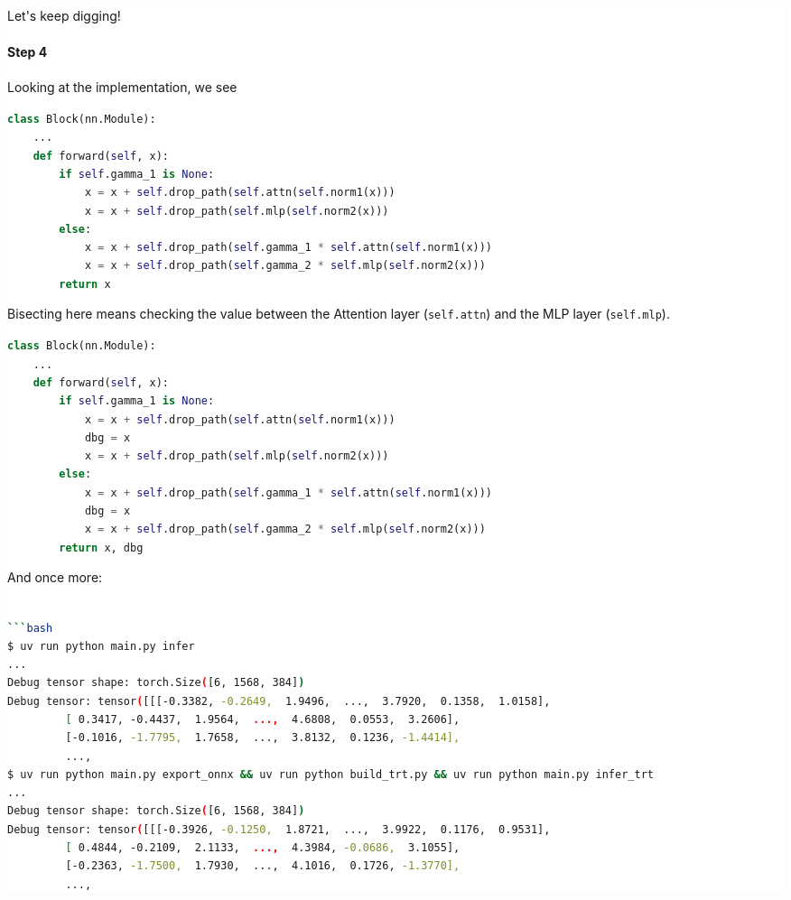 Let's keep digging!

#### Step 4

Looking at the implementation, we see

```python
class Block(nn.Module):
    ...
    def forward(self, x):
        if self.gamma_1 is None:
            x = x + self.drop_path(self.attn(self.norm1(x)))
            x = x + self.drop_path(self.mlp(self.norm2(x)))
        else:
            x = x + self.drop_path(self.gamma_1 * self.attn(self.norm1(x)))
            x = x + self.drop_path(self.gamma_2 * self.mlp(self.norm2(x)))
        return x
```

Bisecting here means checking the value between the Attention layer (`self.attn`) and the MLP layer (`self.mlp`).

```python
class Block(nn.Module):
    ...
    def forward(self, x):
        if self.gamma_1 is None:
            x = x + self.drop_path(self.attn(self.norm1(x)))
            dbg = x
            x = x + self.drop_path(self.mlp(self.norm2(x)))
        else:
            x = x + self.drop_path(self.gamma_1 * self.attn(self.norm1(x)))
            dbg = x
            x = x + self.drop_path(self.gamma_2 * self.mlp(self.norm2(x)))
        return x, dbg
```

And once more:

```bash

```bash
$ uv run python main.py infer
...
Debug tensor shape: torch.Size([6, 1568, 384])
Debug tensor: tensor([[[-0.3382, -0.2649,  1.9496,  ...,  3.7920,  0.1358,  1.0158],
         [ 0.3417, -0.4437,  1.9564,  ...,  4.6808,  0.0553,  3.2606],
         [-0.1016, -1.7795,  1.7658,  ...,  3.8132,  0.1236, -1.4414],
         ...,
$ uv run python main.py export_onnx && uv run python build_trt.py && uv run python main.py infer_trt
...
Debug tensor shape: torch.Size([6, 1568, 384])
Debug tensor: tensor([[[-0.3926, -0.1250,  1.8721,  ...,  3.9922,  0.1176,  0.9531],
         [ 0.4844, -0.2109,  2.1133,  ...,  4.3984, -0.0686,  3.1055],
         [-0.2363, -1.7500,  1.7930,  ...,  4.1016,  0.1726, -1.3770],
         ...,
```


[^0]: and probably saved me from writing an entire article about tests (for now).
[^2]: Why isn't it part of the ViT already? Well, because [`log_softmax` is better for gradient calculation](https://pytorch.org/docs/stable/generated/torch.nn.functional.log_softmax.html). Since we aren't training this model, we don't really care about gradients and back propagation.
[^1]: This script is equivalent to running: \
[^3]: A positional embedding is also added to each patch embedding (which is just a calculated value to describe where in the grid of `224/16x224/16=14x14` the patch is).
[^4]: There are two sources of numerical differences: we are using fp32 in `torch` and fp16 in the built engine, and TensorRT is allowed to fuse operations which in the general case does not have to preserve the result bit for bit. Because we have "nice" data (normalized inputs, normalized layers, etc), we can dismiss very small differences relatively safely.
